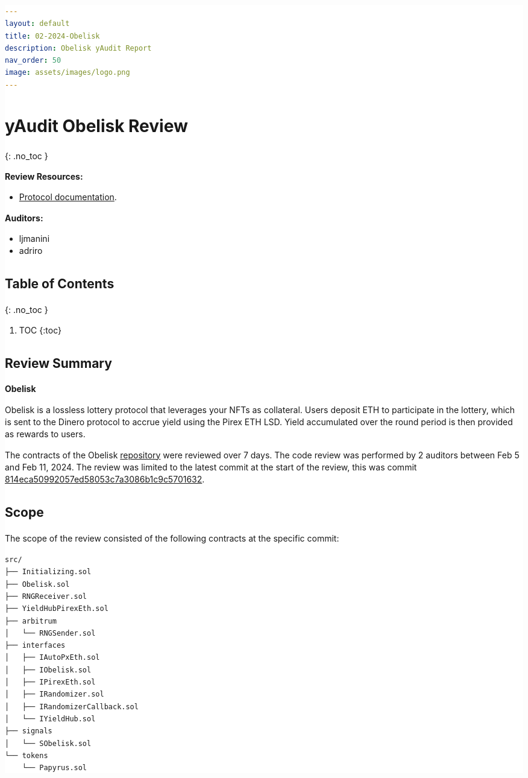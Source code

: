 ```yaml
---
layout: default
title: 02-2024-Obelisk
description: Obelisk yAudit Report
nav_order: 50
image: assets/images/logo.png
---
```


# yAudit Obelisk Review
{: .no_toc }

**Review Resources:**

- [Protocol documentation](https://lz-asia.gitbook.io/obelisk/).

**Auditors:**

- ljmanini
- adriro

## Table of Contents
{: .no_toc }

1. TOC
{:toc}

## Review Summary

**Obelisk**

Obelisk is a lossless lottery protocol that leverages your NFTs as collateral. Users deposit ETH to participate in the lottery, which is sent to the Dinero protocol to accrue yield using the Pirex ETH LSD. Yield accumulated over the round period is then provided as rewards to users.

The contracts of the Obelisk [repository](https://github.com/lz-asia/obelisk) were reviewed over 7 days. The code review was performed by 2 auditors between Feb 5 and Feb 11, 2024. The review was limited to the latest commit at the start of the review, this was commit [814eca50992057ed58053c7a3086b1c9c5701632](https://github.com/lz-asia/obelisk/commit/814eca50992057ed58053c7a3086b1c9c5701632).

## Scope

The scope of the review consisted of the following contracts at the specific commit:

```
src/
├── Initializing.sol
├── Obelisk.sol
├── RNGReceiver.sol
├── YieldHubPirexEth.sol
├── arbitrum
│   └── RNGSender.sol
├── interfaces
│   ├── IAutoPxEth.sol
│   ├── IObelisk.sol
│   ├── IPirexEth.sol
│   ├── IRandomizer.sol
│   ├── IRandomizerCallback.sol
│   └── IYieldHub.sol
├── signals
│   └── SObelisk.sol
└── tokens
    └── Papyrus.sol
```
